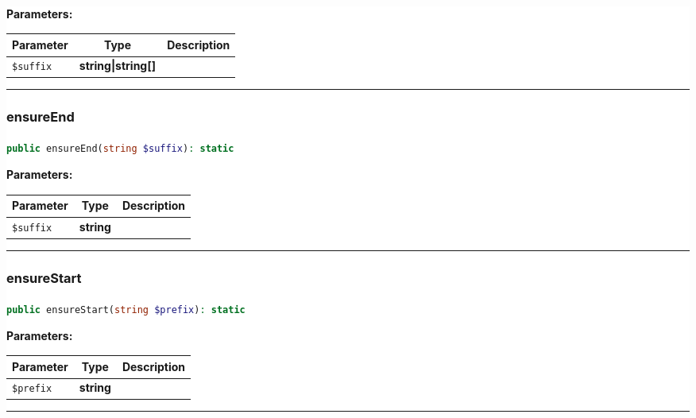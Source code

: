 






**Parameters:**

| Parameter | Type | Description |
|-----------|------|-------------|
| `$suffix` | **string&#124;string[]** |  |




***

### ensureEnd



```php
public ensureEnd(string $suffix): static
```








**Parameters:**

| Parameter | Type | Description |
|-----------|------|-------------|
| `$suffix` | **string** |  |




***

### ensureStart



```php
public ensureStart(string $prefix): static
```








**Parameters:**

| Parameter | Type | Description |
|-----------|------|-------------|
| `$prefix` | **string** |  |




***

